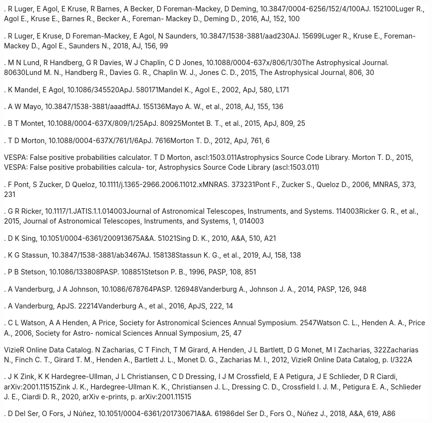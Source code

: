 . R Luger, E Agol, E Kruse, R Barnes, A Becker, D Foreman-Mackey, D Deming, 10.3847/0004-6256/152/4/100AJ. 152100Luger R., Agol E., Kruse E., Barnes R., Becker A., Foreman- Mackey D., Deming D., 2016, AJ, 152, 100

. R Luger, E Kruse, D Foreman-Mackey, E Agol, N Saunders, 10.3847/1538-3881/aad230AJ. 15699Luger R., Kruse E., Foreman-Mackey D., Agol E., Saunders N., 2018, AJ, 156, 99

. M N Lund, R Handberg, G R Davies, W J Chaplin, C D Jones, 10.1088/0004-637x/806/1/30The Astrophysical Journal. 80630Lund M. N., Handberg R., Davies G. R., Chaplin W. J., Jones C. D., 2015, The Astrophysical Journal, 806, 30

. K Mandel, E Agol, 10.1086/345520ApJ. 580171Mandel K., Agol E., 2002, ApJ, 580, L171

. A W Mayo, 10.3847/1538-3881/aaadffAJ. 155136Mayo A. W., et al., 2018, AJ, 155, 136

. B T Montet, 10.1088/0004-637X/809/1/25ApJ. 80925Montet B. T., et al., 2015, ApJ, 809, 25

. T D Morton, 10.1088/0004-637X/761/1/6ApJ. 7616Morton T. D., 2012, ApJ, 761, 6

VESPA: False positive probabilities calculator. T D Morton, ascl:1503.011Astrophysics Source Code Library. Morton T. D., 2015, VESPA: False positive probabilities calcula- tor, Astrophysics Source Code Library (ascl:1503.011)

. F Pont, S Zucker, D Queloz, 10.1111/j.1365-2966.2006.11012.xMNRAS. 373231Pont F., Zucker S., Queloz D., 2006, MNRAS, 373, 231

. G R Ricker, 10.1117/1.JATIS.1.1.014003Journal of Astronomical Telescopes, Instruments, and Systems. 114003Ricker G. R., et al., 2015, Journal of Astronomical Telescopes, Instruments, and Systems, 1, 014003

. D K Sing, 10.1051/0004-6361/200913675A&A. 51021Sing D. K., 2010, A&A, 510, A21

. K G Stassun, 10.3847/1538-3881/ab3467AJ. 158138Stassun K. G., et al., 2019, AJ, 158, 138

. P B Stetson, 10.1086/133808PASP. 108851Stetson P. B., 1996, PASP, 108, 851

. A Vanderburg, J A Johnson, 10.1086/678764PASP. 126948Vanderburg A., Johnson J. A., 2014, PASP, 126, 948

. A Vanderburg, ApJS. 22214Vanderburg A., et al., 2016, ApJS, 222, 14

. C L Watson, A A Henden, A Price, Society for Astronomical Sciences Annual Symposium. 2547Watson C. L., Henden A. A., Price A., 2006, Society for Astro- nomical Sciences Annual Symposium, 25, 47

VizieR Online Data Catalog. N Zacharias, C T Finch, T M Girard, A Henden, J L Bartlett, D G Monet, M I Zacharias, 322Zacharias N., Finch C. T., Girard T. M., Henden A., Bartlett J. L., Monet D. G., Zacharias M. I., 2012, VizieR Online Data Catalog, p. I/322A

. J K Zink, K K Hardegree-Ullman, J L Christiansen, C D Dressing, I J M Crossfield, E A Petigura, J E Schlieder, D R Ciardi, arXiv:2001.11515Zink J. K., Hardegree-Ullman K. K., Christiansen J. L., Dressing C. D., Crossfield I. J. M., Petigura E. A., Schlieder J. E., Ciardi D. R., 2020, arXiv e-prints, p. arXiv:2001.11515

. D Del Ser, O Fors, J Núñez, 10.1051/0004-6361/201730671A&A. 61986del Ser D., Fors O., Núñez J., 2018, A&A, 619, A86